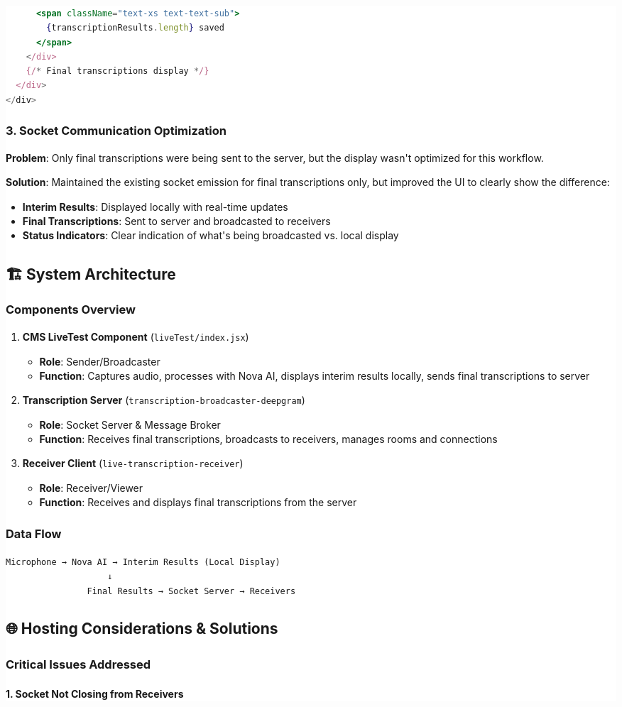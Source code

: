 ```jsx
      <span className="text-xs text-text-sub">
        {transcriptionResults.length} saved
      </span>
    </div>
    {/* Final transcriptions display */}
  </div>
</div>
```

### 3. Socket Communication Optimization

**Problem**: Only final transcriptions were being sent to the server, but the display wasn't optimized for this workflow.

**Solution**: Maintained the existing socket emission for final transcriptions only, but improved the UI to clearly show the difference:

- **Interim Results**: Displayed locally with real-time updates
- **Final Transcriptions**: Sent to server and broadcasted to receivers
- **Status Indicators**: Clear indication of what's being broadcasted vs. local display

## 🏗️ System Architecture

### Components Overview

1. **CMS LiveTest Component** (`liveTest/index.jsx`)
   - **Role**: Sender/Broadcaster
   - **Function**: Captures audio, processes with Nova AI, displays interim results locally, sends final transcriptions to server

2. **Transcription Server** (`transcription-broadcaster-deepgram`)
   - **Role**: Socket Server & Message Broker
   - **Function**: Receives final transcriptions, broadcasts to receivers, manages rooms and connections

3. **Receiver Client** (`live-transcription-receiver`)
   - **Role**: Receiver/Viewer
   - **Function**: Receives and displays final transcriptions from the server

### Data Flow

```
Microphone → Nova AI → Interim Results (Local Display)
                    ↓
                Final Results → Socket Server → Receivers
```

## 🌐 Hosting Considerations & Solutions

### Critical Issues Addressed

#### 1. Socket Not Closing from Receivers

